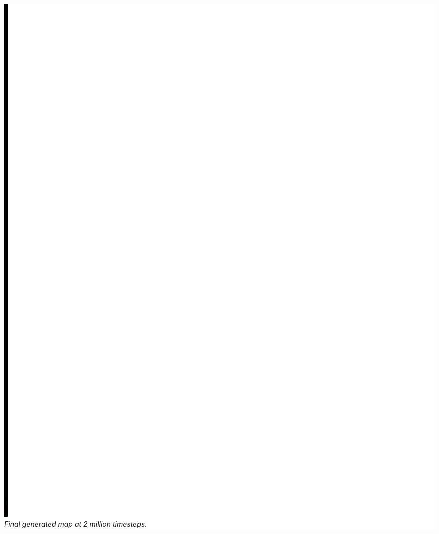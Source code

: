 ![final generated map](./generated_maps/RewardFunctions_v25_final_model.png)\
*Final generated map at 2 million timesteps.*
